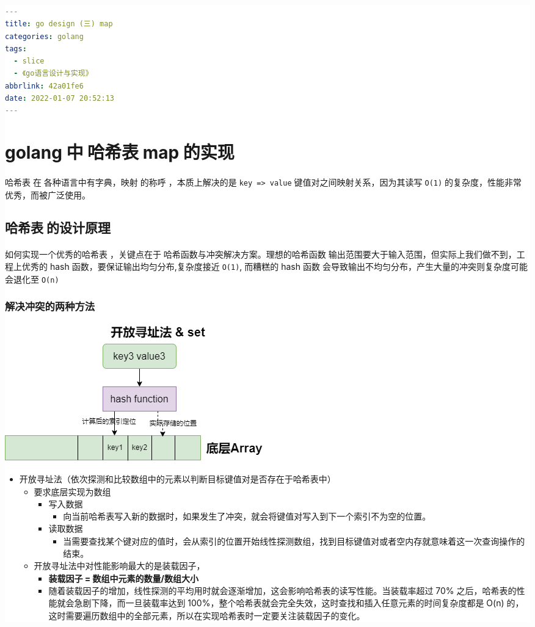 ```yaml
---
title: go design (三) map
categories: golang
tags:
  - slice
  - 《go语言设计与实现》
abbrlink: 42a01fe6
date: 2022-01-07 20:52:13
---
```

# golang 中 哈希表 map 的实现

哈希表 在 各种语言中有字典，映射 的称呼 ，本质上解决的是 `key => value` 键值对之间映射关系，因为其读写 `O(1)` 的复杂度，性能非常优秀，而被广泛使用。

## 哈希表 的设计原理

如何实现一个优秀的哈希表 ，关键点在于 哈希函数与冲突解决方案。理想的哈希函数 输出范围要大于输入范围，但实际上我们做不到，工程上优秀的 hash 函数，要保证输出均匀分布,复杂度接近 `O(1)`, 而糟糕的 hash 函数 会导致输出不均匀分布，产生大量的冲突则复杂度可能会退化至 `O(n)`

###  解决冲突的两种方法

![开放寻址法set示意图](/img/13.png)

- 开放寻址法（依次探测和比较数组中的元素以判断目标键值对是否存在于哈希表中）
	- 要求底层实现为数组
		- 写入数据
		   - 向当前哈希表写入新的数据时，如果发生了冲突，就会将键值对写入到下一个索引不为空的位置。
	   - 读取数据
	       - 当需要查找某个键对应的值时，会从索引的位置开始线性探测数组，找到目标键值对或者空内存就意味着这一次查询操作的结束。
	- 开放寻址法中对性能影响最大的是装载因子，
	    - **装载因子 = 数组中元素的数量/数组大小**
	    - 随着装载因子的增加，线性探测的平均用时就会逐渐增加，这会影响哈希表的读写性能。当装载率超过 70% 之后，哈希表的性能就会急剧下降，而一旦装载率达到 100%，整个哈希表就会完全失效，这时查找和插入任意元素的时间复杂度都是 O(n) 的，这时需要遍历数组中的全部元素，所以在实现哈希表时一定要关注装载因子的变化。
